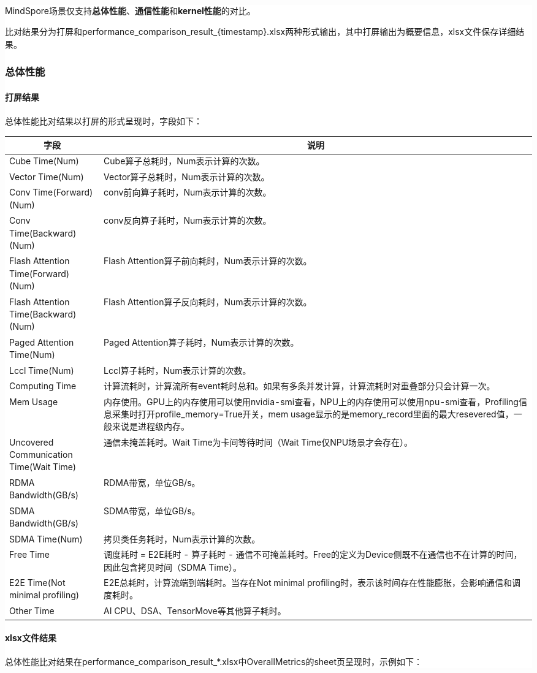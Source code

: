 MindSpore场景仅支持**总体性能**、**通信性能**和**kernel性能**的对比。

比对结果分为打屏和performance_comparison_result_{timestamp}.xlsx两种形式输出，其中打屏输出为概要信息，xlsx文件保存详细结果。

### 总体性能

#### 打屏结果

总体性能比对结果以打屏的形式呈现时，字段如下：

| 字段                                    | 说明                                                         |
| --------------------------------------- | ------------------------------------------------------------ |
| Cube Time(Num)                          | Cube算子总耗时，Num表示计算的次数。                          |
| Vector Time(Num)                        | Vector算子总耗时，Num表示计算的次数。                        |
| Conv Time(Forward)(Num)                 | conv前向算子耗时，Num表示计算的次数。                        |
| Conv Time(Backward)(Num)                | conv反向算子耗时，Num表示计算的次数。                        |
| Flash Attention Time(Forward)(Num)      | Flash Attention算子前向耗时，Num表示计算的次数。             |
| Flash Attention Time(Backward)(Num)     | Flash Attention算子反向耗时，Num表示计算的次数。             |
| Paged Attention Time(Num)               | Paged Attention算子耗时，Num表示计算的次数。                 |
| Lccl Time(Num)                          | Lccl算子耗时，Num表示计算的次数。                            |
| Computing Time                          | 计算流耗时，计算流所有event耗时总和。如果有多条并发计算，计算流耗时对重叠部分只会计算一次。 |
| Mem Usage                               | 内存使用。GPU上的内存使用可以使用nvidia-smi查看，NPU上的内存使用可以使用npu-smi查看，Profiling信息采集时打开profile_memory=True开关，mem usage显示的是memory_record里面的最大resevered值，一般来说是进程级内存。 |
| Uncovered Communication Time(Wait Time) | 通信未掩盖耗时。Wait Time为卡间等待时间（Wait Time仅NPU场景才会存在）。 |
| RDMA Bandwidth(GB/s)                    | RDMA带宽，单位GB/s。                                         |
| SDMA Bandwidth(GB/s)                    | SDMA带宽，单位GB/s。                                         |
| SDMA Time(Num)                          | 拷贝类任务耗时，Num表示计算的次数。                          |
| Free Time                               | 调度耗时 = E2E耗时 - 算子耗时 - 通信不可掩盖耗时。Free的定义为Device侧既不在通信也不在计算的时间，因此包含拷贝时间（SDMA Time）。 |
| E2E Time(Not minimal profiling)         | E2E总耗时，计算流端到端耗时。当存在Not minimal profiling时，表示该时间存在性能膨胀，会影响通信和调度耗时。 |
| Other Time                              | AI CPU、DSA、TensorMove等其他算子耗时。                      |

#### xlsx文件结果

总体性能比对结果在performance_comparison_result_*.xlsx中OverallMetrics的sheet页呈现时，示例如下：
